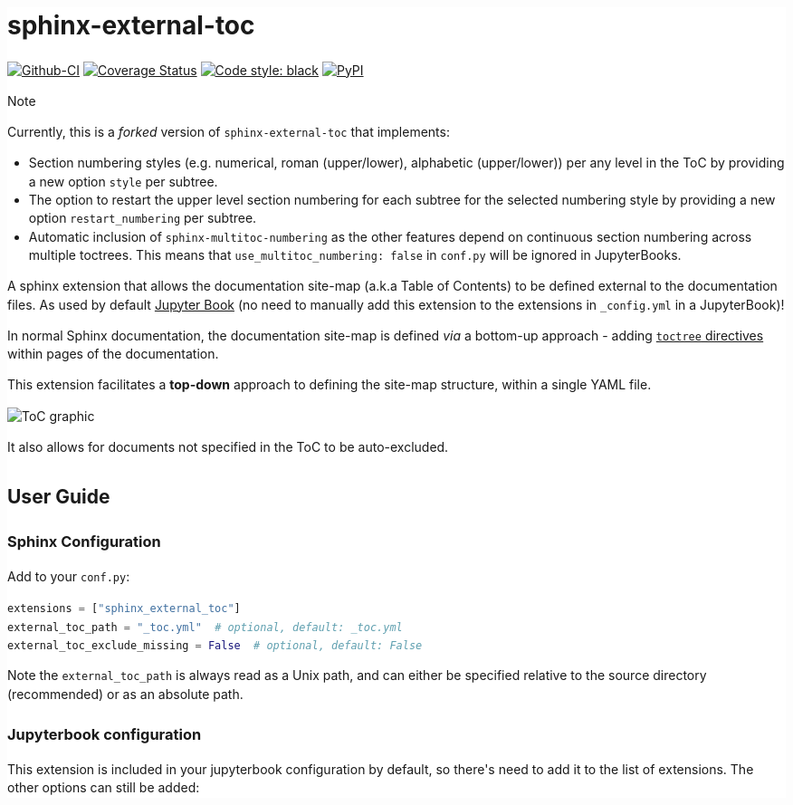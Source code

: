 # sphinx-external-toc

[![Github-CI][github-ci]][github-link]
[![Coverage Status][codecov-badge]][codecov-link]
[![Code style: black][black-badge]][black-link]
[![PyPI][pypi-badge]][pypi-link]

> [!NOTE]
> Currently, this is a *forked* version of `sphinx-external-toc` that implements:
>
> - Section numbering styles (e.g. numerical, roman (upper/lower), alphabetic (upper/lower)) per any level in the ToC by providing a new option `style` per subtree.
> - The option to restart the upper level section numbering for each subtree for the selected numbering style by providing a new option `restart_numbering` per subtree.
> - Automatic inclusion of `sphinx-multitoc-numbering` as the other features depend on continuous section numbering across multiple toctrees. This means that `use_multitoc_numbering: false` in `conf.py` will be ignored in JupyterBooks.

A sphinx extension that allows the documentation site-map (a.k.a Table of Contents) to be defined external to the documentation files.
As used by default [Jupyter Book](https://jupyterbook.org) (no need to manually add this extension to the extensions in `_config.yml` in a JupyterBook)!

In normal Sphinx documentation, the documentation site-map is defined *via* a bottom-up approach - adding [`toctree` directives](https://www.sphinx-doc.org/en/master/usage/restructuredtext/directives.html#table-of-contents) within pages of the documentation.

This extension facilitates a **top-down** approach to defining the site-map structure, within a single YAML file.

![ToC graphic](https://raw.githubusercontent.com/executablebooks/sphinx-external-toc/main/docs/toc-graphic.png)

It also allows for documents not specified in the ToC to be auto-excluded.

## User Guide

### Sphinx Configuration

Add to your `conf.py`:

```python
extensions = ["sphinx_external_toc"]
external_toc_path = "_toc.yml"  # optional, default: _toc.yml
external_toc_exclude_missing = False  # optional, default: False
```

Note the `external_toc_path` is always read as a Unix path, and can either be specified relative to the source directory (recommended) or as an absolute path.

### Jupyterbook configuration

This extension is included in your jupyterbook configuration by default, so there's need to add it to the list of extensions. The other options can still be added:


[github-ci]: https://github.com/executablebooks/sphinx-external-toc/workflows/continuous-integration/badge.svg?branch=main
[github-link]: https://github.com/executablebooks/sphinx-external-toc
[codecov-badge]: https://codecov.io/gh/executablebooks/sphinx-external-toc/branch/main/graph/badge.svg
[codecov-link]: https://codecov.io/gh/executablebooks/sphinx-external-toc
[black-badge]: https://img.shields.io/badge/code%20style-black-000000.svg
[black-link]: https://github.com/ambv/black
[pypi-badge]: https://img.shields.io/pypi/v/sphinx-external-toc.svg
[pypi-link]: https://pypi.org/project/sphinx-external-toc